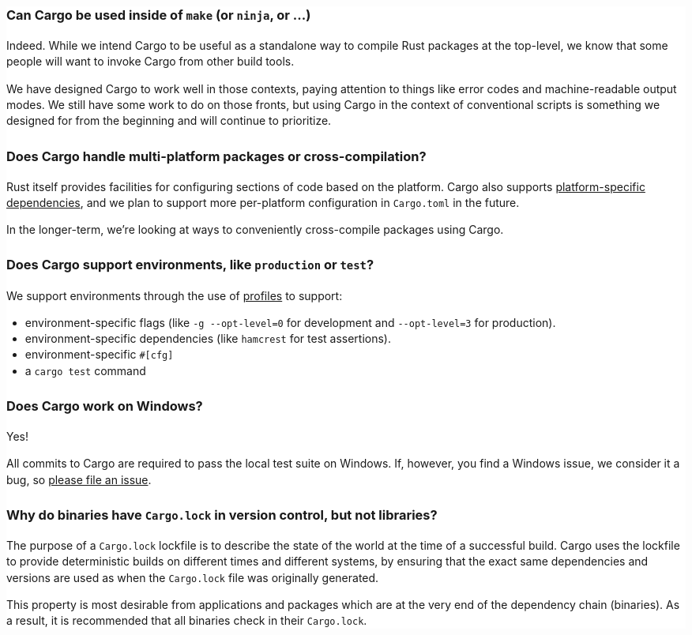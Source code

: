 ### Can Cargo be used inside of `make` (or `ninja`, or ...)

Indeed. While we intend Cargo to be useful as a standalone way to
compile Rust packages at the top-level, we know that some people will
want to invoke Cargo from other build tools.

We have designed Cargo to work well in those contexts, paying attention
to things like error codes and machine-readable output modes. We still
have some work to do on those fronts, but using Cargo in the context of
conventional scripts is something we designed for from the beginning and
will continue to prioritize.

### Does Cargo handle multi-platform packages or cross-compilation?

Rust itself provides facilities for configuring sections of code based
on the platform. Cargo also supports [platform-specific
dependencies][target-deps], and we plan to support more per-platform
configuration in `Cargo.toml` in the future.

[target-deps]: reference/specifying-dependencies.md#platform-specific-dependencies

In the longer-term, we’re looking at ways to conveniently cross-compile
packages using Cargo.

### Does Cargo support environments, like `production` or `test`?

We support environments through the use of [profiles] to support:

[profiles]: reference/profiles.md

* environment-specific flags (like `-g --opt-level=0` for development
  and `--opt-level=3` for production).
* environment-specific dependencies (like `hamcrest` for test assertions).
* environment-specific `#[cfg]`
* a `cargo test` command

### Does Cargo work on Windows?

Yes!

All commits to Cargo are required to pass the local test suite on Windows.
If, however, you find a Windows issue, we consider it a bug, so [please file an
issue][3].

[3]: https://github.com/rust-lang/cargo/issues

### Why do binaries have `Cargo.lock` in version control, but not libraries?

The purpose of a `Cargo.lock` lockfile is to describe the state of the world at
the time of a successful build. Cargo uses the lockfile to provide
deterministic builds on different times and different systems, by ensuring that
the exact same dependencies and versions are used as when the `Cargo.lock` file
was originally generated.

This property is most desirable from applications and packages which are at the
very end of the dependency chain (binaries). As a result, it is recommended that
all binaries check in their `Cargo.lock`.


[1]: https://www.npmjs.org
[2]: https://bundler.io
[crates.io]: https://crates.io/
[replace]: reference/source-replacement.md
[`cargo fetch`]: commands/cargo-fetch.md
[offline config]: reference/config.md#netoffline